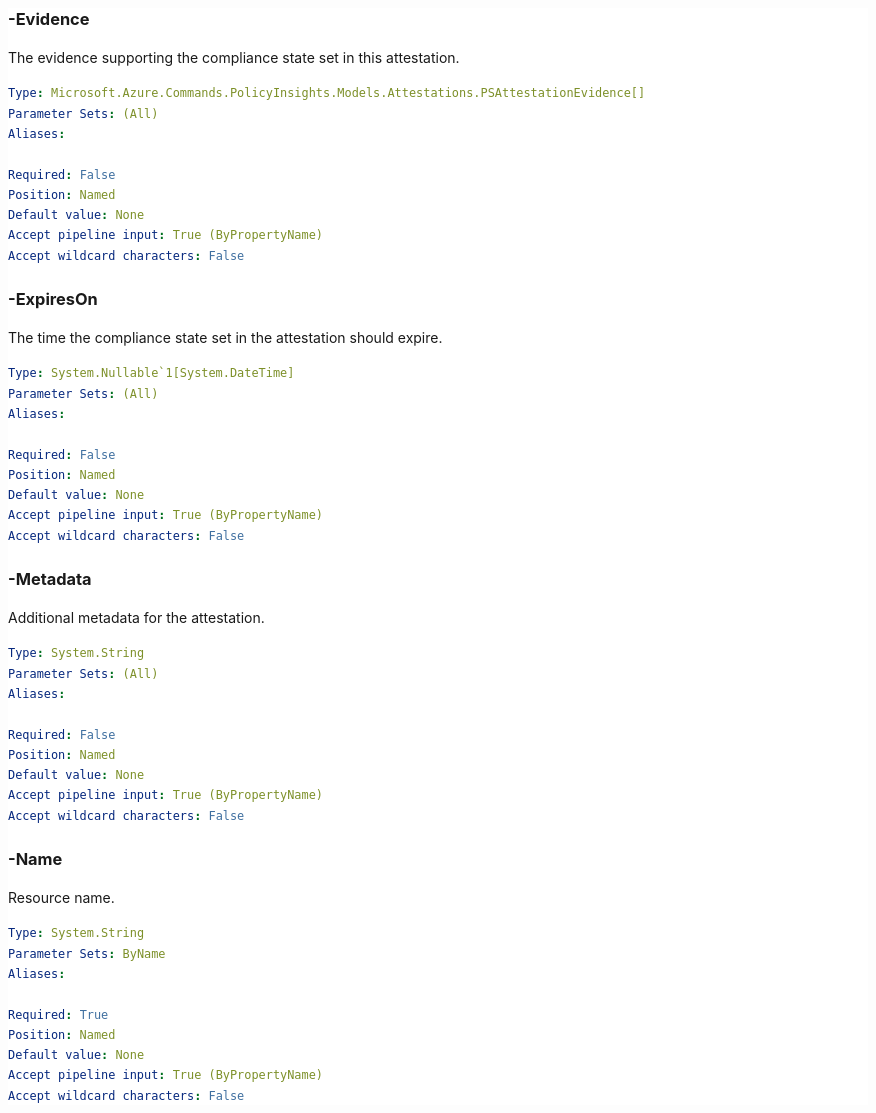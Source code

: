 ### -Evidence
The evidence supporting the compliance state set in this attestation.

```yaml
Type: Microsoft.Azure.Commands.PolicyInsights.Models.Attestations.PSAttestationEvidence[]
Parameter Sets: (All)
Aliases:

Required: False
Position: Named
Default value: None
Accept pipeline input: True (ByPropertyName)
Accept wildcard characters: False
```

### -ExpiresOn
The time the compliance state set in the attestation should expire.

```yaml
Type: System.Nullable`1[System.DateTime]
Parameter Sets: (All)
Aliases:

Required: False
Position: Named
Default value: None
Accept pipeline input: True (ByPropertyName)
Accept wildcard characters: False
```

### -Metadata
Additional metadata for the attestation.

```yaml
Type: System.String
Parameter Sets: (All)
Aliases:

Required: False
Position: Named
Default value: None
Accept pipeline input: True (ByPropertyName)
Accept wildcard characters: False
```

### -Name
Resource name.

```yaml
Type: System.String
Parameter Sets: ByName
Aliases:

Required: True
Position: Named
Default value: None
Accept pipeline input: True (ByPropertyName)
Accept wildcard characters: False
```
